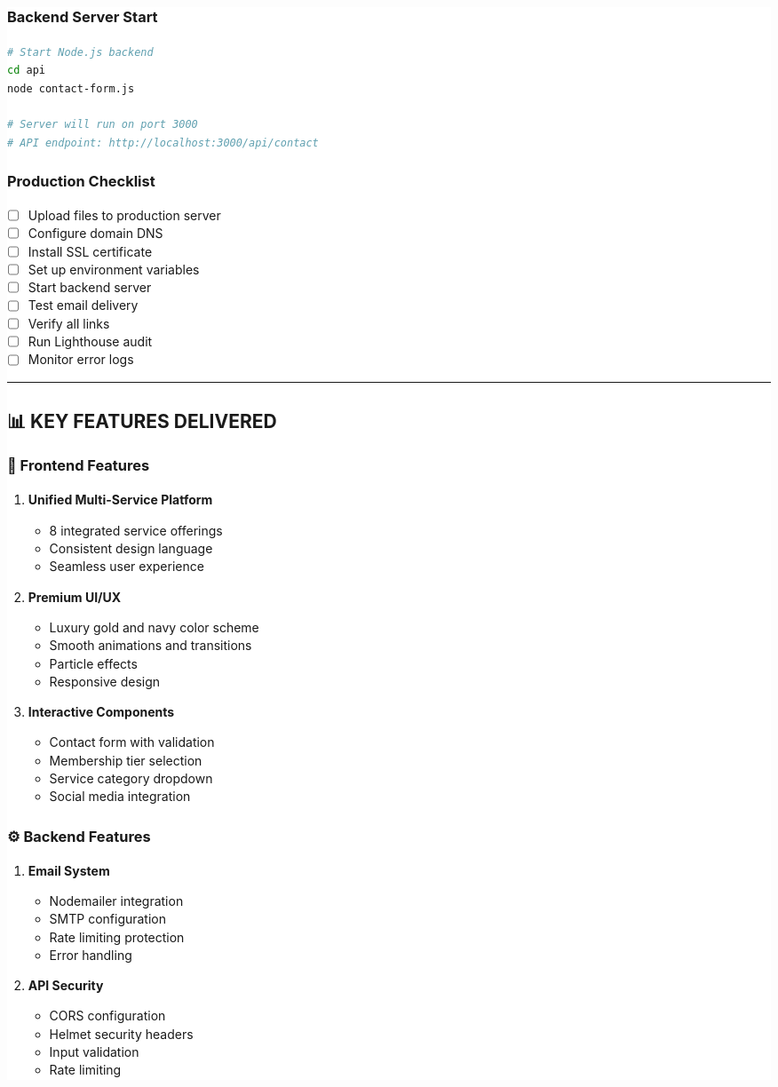 ### Backend Server Start
```bash
# Start Node.js backend
cd api
node contact-form.js

# Server will run on port 3000
# API endpoint: http://localhost:3000/api/contact
```

### Production Checklist
- [ ] Upload files to production server
- [ ] Configure domain DNS
- [ ] Install SSL certificate
- [ ] Set up environment variables
- [ ] Start backend server
- [ ] Test email delivery
- [ ] Verify all links
- [ ] Run Lighthouse audit
- [ ] Monitor error logs

---

## 📊 KEY FEATURES DELIVERED

### 🎨 Frontend Features
1. **Unified Multi-Service Platform**
   - 8 integrated service offerings
   - Consistent design language
   - Seamless user experience

2. **Premium UI/UX**
   - Luxury gold and navy color scheme
   - Smooth animations and transitions
   - Particle effects
   - Responsive design

3. **Interactive Components**
   - Contact form with validation
   - Membership tier selection
   - Service category dropdown
   - Social media integration

### ⚙️ Backend Features
1. **Email System**
   - Nodemailer integration
   - SMTP configuration
   - Rate limiting protection
   - Error handling

2. **API Security**
   - CORS configuration
   - Helmet security headers
   - Input validation
   - Rate limiting
